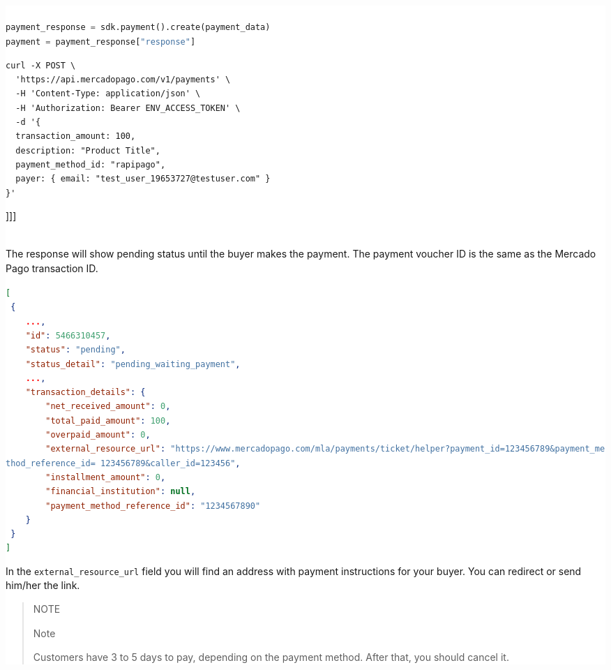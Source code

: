 ```python

payment_response = sdk.payment().create(payment_data)
payment = payment_response["response"]
```
```curl
curl -X POST \
  'https://api.mercadopago.com/v1/payments' \
  -H 'Content-Type: application/json' \
  -H 'Authorization: Bearer ENV_ACCESS_TOKEN' \
  -d '{
  transaction_amount: 100,
  description: "Product Title",
  payment_method_id: "rapipago",
  payer: { email: "test_user_19653727@testuser.com" }
}'
```
]]]

<br>
The response will show pending status until the buyer makes the payment. The payment voucher ID is the same as the Mercado Pago transaction ID.

```json
[
 {
    ...,
    "id": 5466310457,
    "status": "pending",
    "status_detail": "pending_waiting_payment",
    ...,
    "transaction_details": {
        "net_received_amount": 0,
        "total_paid_amount": 100,
        "overpaid_amount": 0,
        "external_resource_url": "https://www.mercadopago.com/mla/payments/ticket/helper?payment_id=123456789&payment_method_reference_id= 123456789&caller_id=123456",
        "installment_amount": 0,
        "financial_institution": null,
        "payment_method_reference_id": "1234567890"
    }
 }
]
```

In the `external_resource_url` field you will find an address with payment instructions for your buyer. You can redirect or send him/her the link.

> NOTE
>
> Note
>
> Customers have 3 to 5 days to pay, depending on the payment method. After that, you should cancel it.
